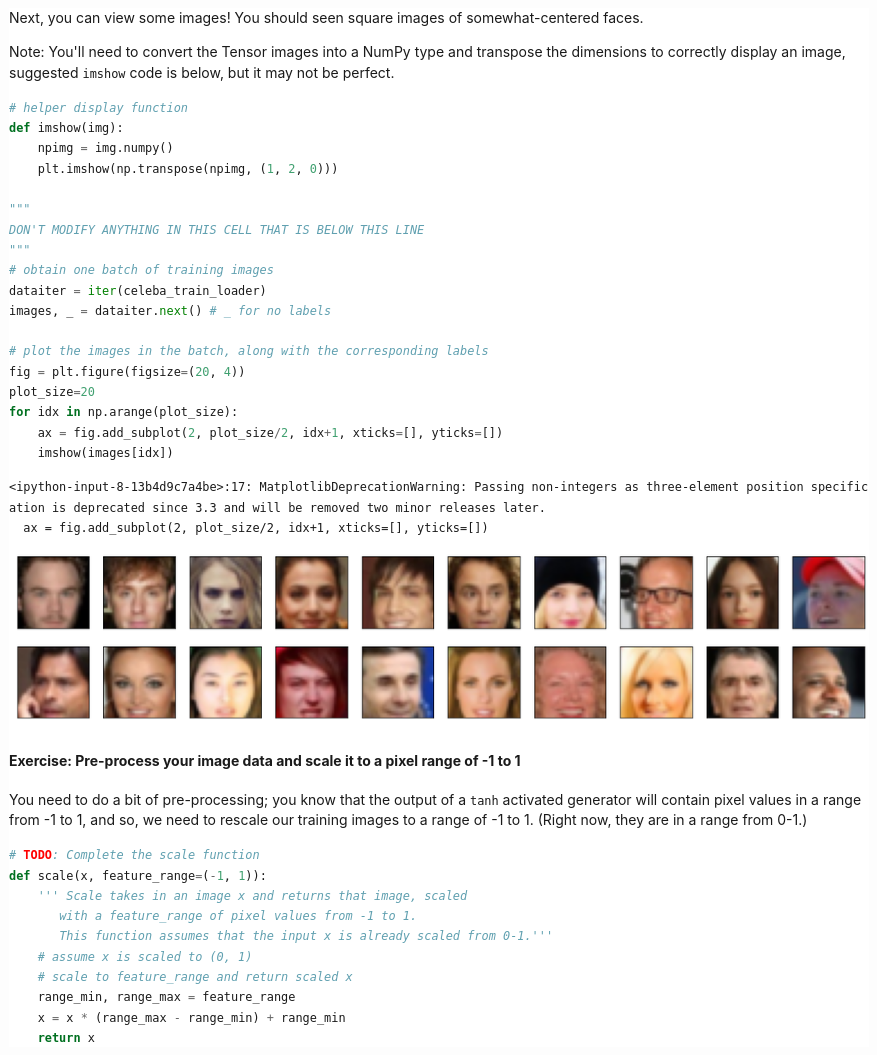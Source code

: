 Next, you can view some images! You should seen square images of somewhat-centered faces.

Note: You'll need to convert the Tensor images into a NumPy type and transpose the dimensions to correctly display an image, suggested `imshow` code is below, but it may not be perfect.


```python
# helper display function
def imshow(img):
    npimg = img.numpy()
    plt.imshow(np.transpose(npimg, (1, 2, 0)))

"""
DON'T MODIFY ANYTHING IN THIS CELL THAT IS BELOW THIS LINE
"""
# obtain one batch of training images
dataiter = iter(celeba_train_loader)
images, _ = dataiter.next() # _ for no labels

# plot the images in the batch, along with the corresponding labels
fig = plt.figure(figsize=(20, 4))
plot_size=20
for idx in np.arange(plot_size):
    ax = fig.add_subplot(2, plot_size/2, idx+1, xticks=[], yticks=[])
    imshow(images[idx])
```

    <ipython-input-8-13b4d9c7a4be>:17: MatplotlibDeprecationWarning: Passing non-integers as three-element position specification is deprecated since 3.3 and will be removed two minor releases later.
      ax = fig.add_subplot(2, plot_size/2, idx+1, xticks=[], yticks=[])
    


    
![png](output_11_1.png)
    


#### Exercise: Pre-process your image data and scale it to a pixel range of -1 to 1

You need to do a bit of pre-processing; you know that the output of a `tanh` activated generator will contain pixel values in a range from -1 to 1, and so, we need to rescale our training images to a range of -1 to 1. (Right now, they are in a range from 0-1.)


```python
# TODO: Complete the scale function
def scale(x, feature_range=(-1, 1)):
    ''' Scale takes in an image x and returns that image, scaled
       with a feature_range of pixel values from -1 to 1. 
       This function assumes that the input x is already scaled from 0-1.'''
    # assume x is scaled to (0, 1)
    # scale to feature_range and return scaled x
    range_min, range_max = feature_range
    x = x * (range_max - range_min) + range_min
    return x

```
